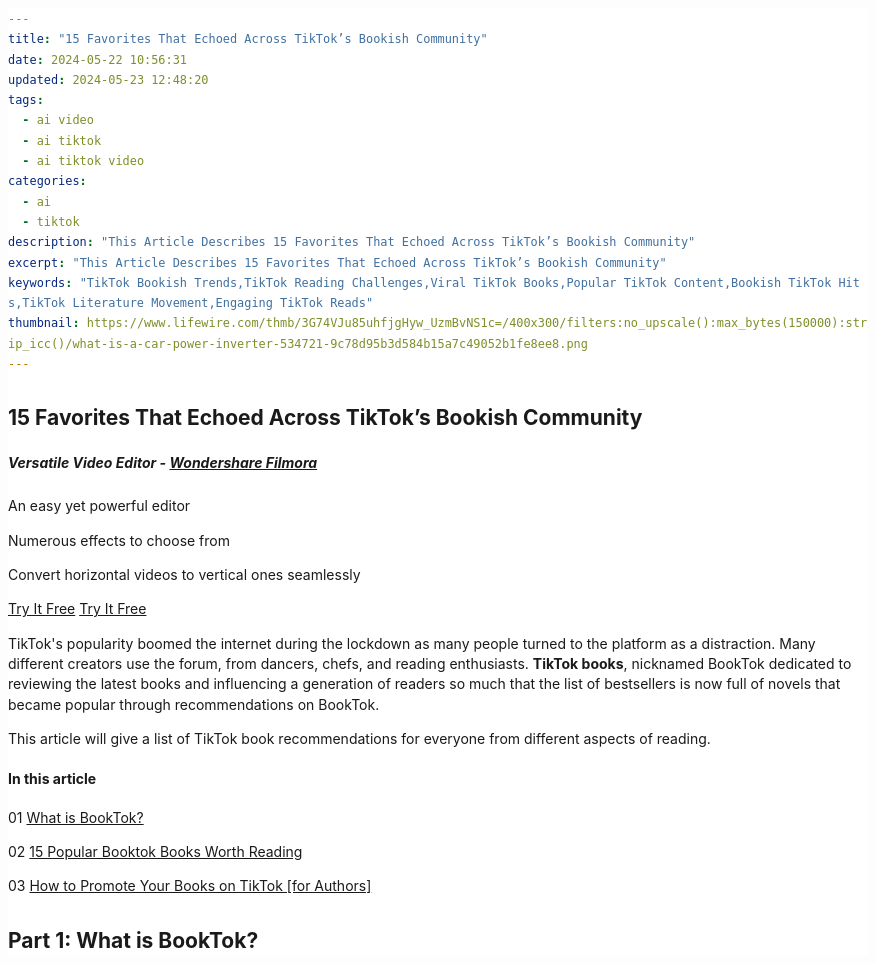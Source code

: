 ```yaml
---
title: "15 Favorites That Echoed Across TikTok’s Bookish Community"
date: 2024-05-22 10:56:31
updated: 2024-05-23 12:48:20
tags:
  - ai video
  - ai tiktok
  - ai tiktok video
categories:
  - ai
  - tiktok
description: "This Article Describes 15 Favorites That Echoed Across TikTok’s Bookish Community"
excerpt: "This Article Describes 15 Favorites That Echoed Across TikTok’s Bookish Community"
keywords: "TikTok Bookish Trends,TikTok Reading Challenges,Viral TikTok Books,Popular TikTok Content,Bookish TikTok Hits,TikTok Literature Movement,Engaging TikTok Reads"
thumbnail: https://www.lifewire.com/thmb/3G74VJu85uhfjgHyw_UzmBvNS1c=/400x300/filters:no_upscale():max_bytes(150000):strip_icc()/what-is-a-car-power-inverter-534721-9c78d95b3d584b15a7c49052b1fe8ee8.png
---
```


## 15 Favorites That Echoed Across TikTok’s Bookish Community

##### Versatile Video Editor - [Wondershare Filmora](https://tools.techidaily.com/wondershare/filmora/download/)

An easy yet powerful editor

Numerous effects to choose from

Convert horizontal videos to vertical ones seamlessly

[Try It Free](https://tools.techidaily.com/wondershare/filmora/download/) [Try It Free](https://tools.techidaily.com/wondershare/filmora/download/)

TikTok's popularity boomed the internet during the lockdown as many people turned to the platform as a distraction. Many different creators use the forum, from dancers, chefs, and reading enthusiasts. **TikTok books**, nicknamed BookTok dedicated to reviewing the latest books and influencing a generation of readers so much that the list of bestsellers is now full of novels that became popular through recommendations on BookTok.

This article will give a list of TikTok book recommendations for everyone from different aspects of reading.

#### In this article

01 [What is BookTok?](#part1)

02 [15 Popular Booktok Books Worth Reading](#part2)

03 [How to Promote Your Books on TikTok \[for Authors\]](#part3)

## Part 1: What is BookTok?
